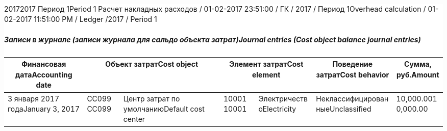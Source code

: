 <td><span data-ttu-id="582d0-167">2017</span><span class="sxs-lookup"><span data-stu-id="582d0-167">2017</span></span></td>
<td><span data-ttu-id="582d0-168">Период 1</span><span class="sxs-lookup"><span data-stu-id="582d0-168">Period 1</span></span></td>
<td><span data-ttu-id="582d0-169">Расчет накладных расходов / 01-02-2017 23:51:00 / ГК / 2017 / Период 1</span><span class="sxs-lookup"><span data-stu-id="582d0-169">Overhead calculation / 01-02-2017 11:51:00 PM / Ledger /2017 / Period 1</span></span></td>
</tr>
</tbody>
</table>

##### <a name="journal-entries-cost-object-balance-journal-entries"></a><span data-ttu-id="582d0-170">Записи в журнале (записи журнала для сальдо объекта затрат)</span><span class="sxs-lookup"><span data-stu-id="582d0-170">Journal entries (Cost object balance journal entries)</span></span>

<table>
<thead>
<tr>
<th><span data-ttu-id="582d0-171">Финансовая дата</span><span class="sxs-lookup"><span data-stu-id="582d0-171">Accounting date</span></span></th>
<th colspan="2"><span data-ttu-id="582d0-172">Объект затрат</span><span class="sxs-lookup"><span data-stu-id="582d0-172">Cost object</span></span></th>
<th colspan="2"><span data-ttu-id="582d0-173">Элемент затрат</span><span class="sxs-lookup"><span data-stu-id="582d0-173">Cost element</span></span></th>
<th><span data-ttu-id="582d0-174">Поведение затрат</span><span class="sxs-lookup"><span data-stu-id="582d0-174">Cost behavior</span></span></th>
<th><span data-ttu-id="582d0-175">Сумма, руб.</span><span class="sxs-lookup"><span data-stu-id="582d0-175">Amount</span></span></th>
</tr>
</thead>
<tbody>
<tr>
<td><span data-ttu-id="582d0-176">3 января 2017 года</span><span class="sxs-lookup"><span data-stu-id="582d0-176">January 3, 2017</span></span></td>
<td><span data-ttu-id="582d0-177">CC099</span><span class="sxs-lookup"><span data-stu-id="582d0-177">CC099</span></span></td>
<td><span data-ttu-id="582d0-178">Центр затрат по умолчанию</span><span class="sxs-lookup"><span data-stu-id="582d0-178">Default cost center</span></span></td>
<td><span data-ttu-id="582d0-179">10001</span><span class="sxs-lookup"><span data-stu-id="582d0-179">10001</span></span></td>
<td><span data-ttu-id="582d0-180">Электричество</span><span class="sxs-lookup"><span data-stu-id="582d0-180">Electricity</span></span></td>
<td><span data-ttu-id="582d0-181">Неклассифицированные</span><span class="sxs-lookup"><span data-stu-id="582d0-181">Unclassified</span></span></td>
<td><span data-ttu-id="582d0-182">10,000.00</span><span class="sxs-lookup"><span data-stu-id="582d0-182">10,000.00</span></span></td>
</tr>
</tbody>
</table>
